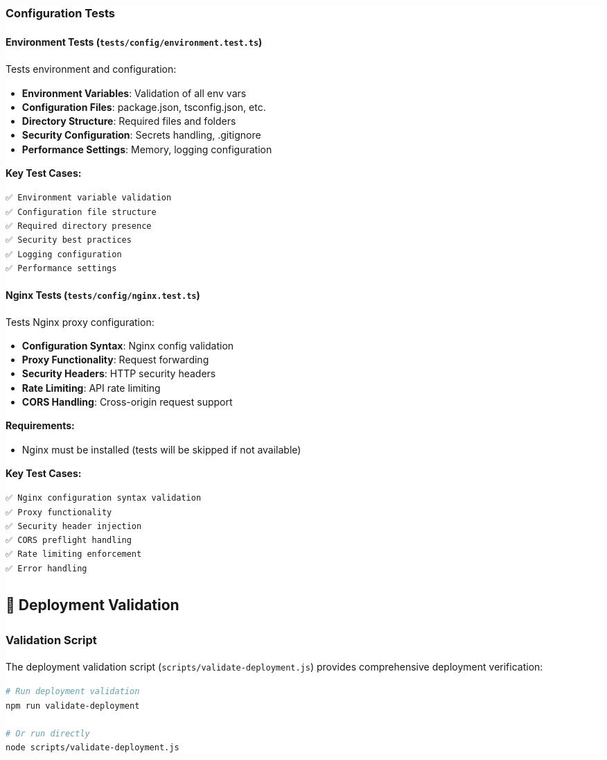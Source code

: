 ### Configuration Tests

#### Environment Tests (`tests/config/environment.test.ts`)

Tests environment and configuration:

- **Environment Variables**: Validation of all env vars
- **Configuration Files**: package.json, tsconfig.json, etc.
- **Directory Structure**: Required files and folders
- **Security Configuration**: Secrets handling, .gitignore
- **Performance Settings**: Memory, logging configuration

**Key Test Cases:**
```bash
✅ Environment variable validation
✅ Configuration file structure
✅ Required directory presence
✅ Security best practices
✅ Logging configuration
✅ Performance settings
```

#### Nginx Tests (`tests/config/nginx.test.ts`)

Tests Nginx proxy configuration:

- **Configuration Syntax**: Nginx config validation
- **Proxy Functionality**: Request forwarding
- **Security Headers**: HTTP security headers
- **Rate Limiting**: API rate limiting
- **CORS Handling**: Cross-origin request support

**Requirements:**
- Nginx must be installed (tests will be skipped if not available)

**Key Test Cases:**
```bash
✅ Nginx configuration syntax validation
✅ Proxy functionality
✅ Security header injection
✅ CORS preflight handling
✅ Rate limiting enforcement
✅ Error handling
```

## 🔧 Deployment Validation

### Validation Script

The deployment validation script (`scripts/validate-deployment.js`) provides comprehensive deployment verification:

```bash
# Run deployment validation
npm run validate-deployment

# Or run directly
node scripts/validate-deployment.js
```
